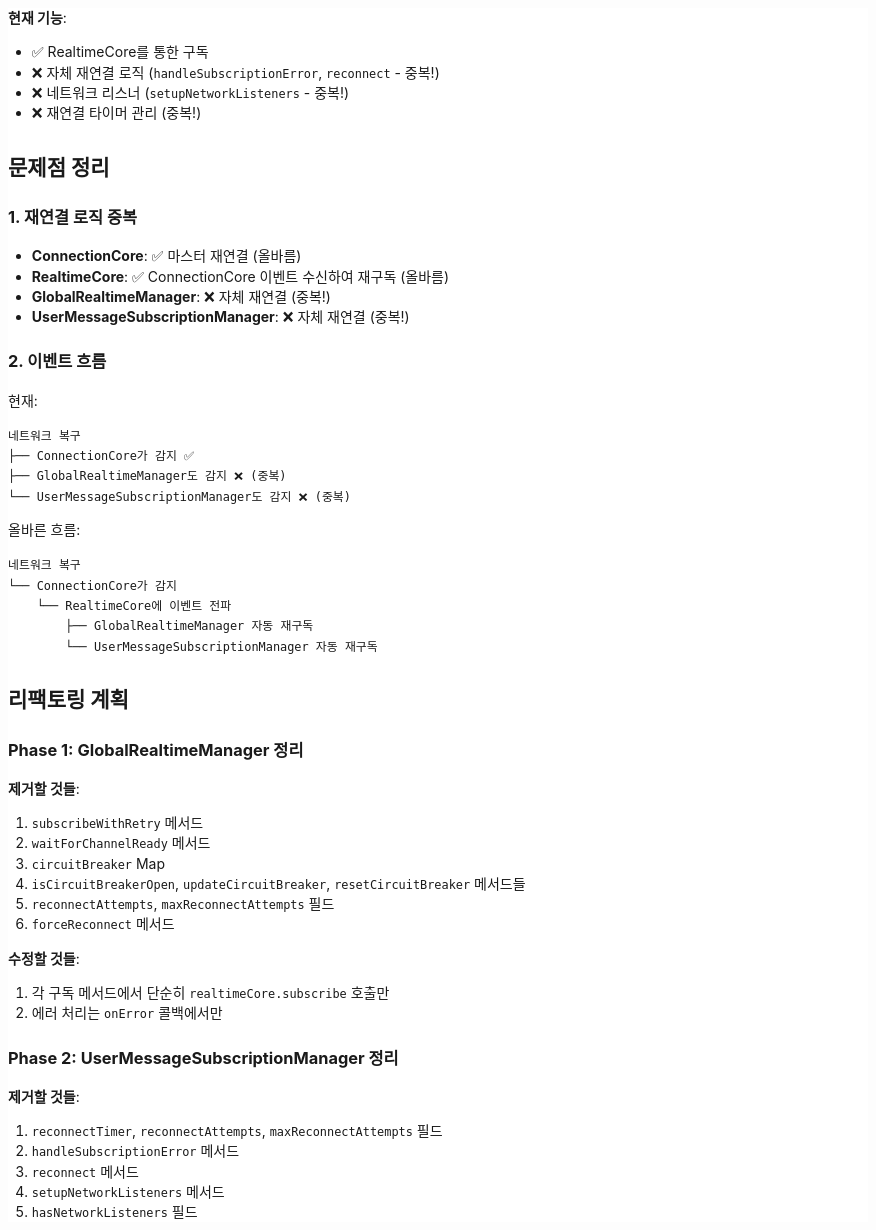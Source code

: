 **현재 기능**:
- ✅ RealtimeCore를 통한 구독
- ❌ 자체 재연결 로직 (`handleSubscriptionError`, `reconnect` - 중복!)
- ❌ 네트워크 리스너 (`setupNetworkListeners` - 중복!)
- ❌ 재연결 타이머 관리 (중복!)

## 문제점 정리

### 1. 재연결 로직 중복
- **ConnectionCore**: ✅ 마스터 재연결 (올바름)
- **RealtimeCore**: ✅ ConnectionCore 이벤트 수신하여 재구독 (올바름)
- **GlobalRealtimeManager**: ❌ 자체 재연결 (중복!)
- **UserMessageSubscriptionManager**: ❌ 자체 재연결 (중복!)

### 2. 이벤트 흐름
현재:
```
네트워크 복구
├── ConnectionCore가 감지 ✅
├── GlobalRealtimeManager도 감지 ❌ (중복)
└── UserMessageSubscriptionManager도 감지 ❌ (중복)
```

올바른 흐름:
```
네트워크 복구
└── ConnectionCore가 감지
    └── RealtimeCore에 이벤트 전파
        ├── GlobalRealtimeManager 자동 재구독
        └── UserMessageSubscriptionManager 자동 재구독
```

## 리팩토링 계획

### Phase 1: GlobalRealtimeManager 정리
**제거할 것들**:
1. `subscribeWithRetry` 메서드
2. `waitForChannelReady` 메서드 
3. `circuitBreaker` Map
4. `isCircuitBreakerOpen`, `updateCircuitBreaker`, `resetCircuitBreaker` 메서드들
5. `reconnectAttempts`, `maxReconnectAttempts` 필드
6. `forceReconnect` 메서드

**수정할 것들**:
1. 각 구독 메서드에서 단순히 `realtimeCore.subscribe` 호출만
2. 에러 처리는 `onError` 콜백에서만

### Phase 2: UserMessageSubscriptionManager 정리
**제거할 것들**:
1. `reconnectTimer`, `reconnectAttempts`, `maxReconnectAttempts` 필드
2. `handleSubscriptionError` 메서드
3. `reconnect` 메서드
4. `setupNetworkListeners` 메서드
5. `hasNetworkListeners` 필드
